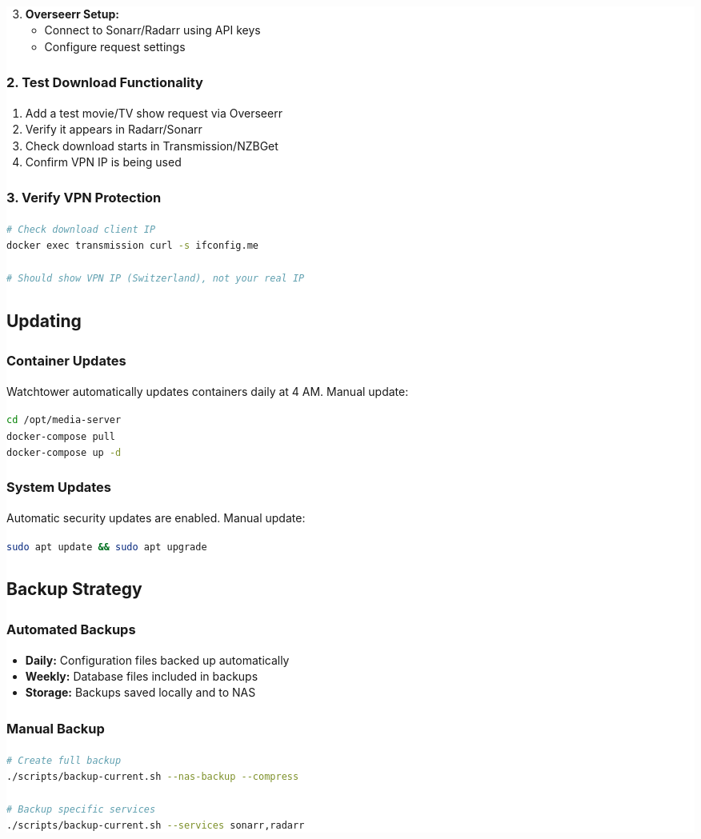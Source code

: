 3. **Overseerr Setup:**
   - Connect to Sonarr/Radarr using API keys
   - Configure request settings

### 2. Test Download Functionality

1. Add a test movie/TV show request via Overseerr
2. Verify it appears in Radarr/Sonarr
3. Check download starts in Transmission/NZBGet
4. Confirm VPN IP is being used

### 3. Verify VPN Protection

```bash
# Check download client IP
docker exec transmission curl -s ifconfig.me

# Should show VPN IP (Switzerland), not your real IP
```

## Updating

### Container Updates

Watchtower automatically updates containers daily at 4 AM. Manual update:

```bash
cd /opt/media-server
docker-compose pull
docker-compose up -d
```

### System Updates

Automatic security updates are enabled. Manual update:

```bash
sudo apt update && sudo apt upgrade
```

## Backup Strategy

### Automated Backups

- **Daily:** Configuration files backed up automatically
- **Weekly:** Database files included in backups
- **Storage:** Backups saved locally and to NAS

### Manual Backup

```bash
# Create full backup
./scripts/backup-current.sh --nas-backup --compress

# Backup specific services
./scripts/backup-current.sh --services sonarr,radarr
```
